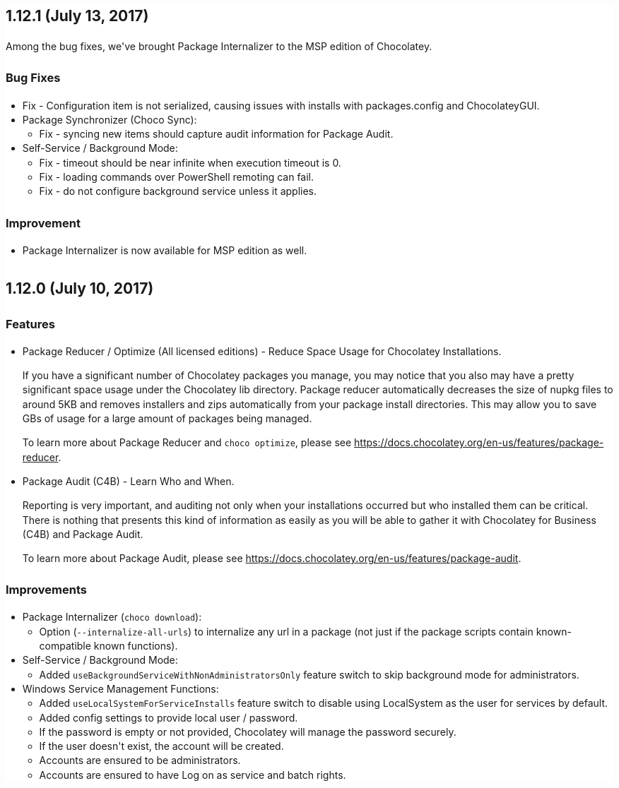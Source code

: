## 1.12.1 (July 13, 2017)

Among the bug fixes, we've brought Package Internalizer to the MSP edition of Chocolatey.

### Bug Fixes

- Fix - Configuration item is not serialized, causing issues with installs with packages.config and ChocolateyGUI.
- Package Synchronizer (Choco Sync):
  - Fix - syncing new items should capture audit information for Package Audit.
- Self-Service / Background Mode:
  - Fix - timeout should be near infinite when execution timeout is 0.
  - Fix - loading commands over PowerShell remoting can fail.
  - Fix - do not configure background service unless it applies.

### Improvement

- Package Internalizer is now available for MSP edition as well.

## 1.12.0 (July 10, 2017)

### Features

- Package Reducer / Optimize (All licensed editions) - Reduce Space Usage for Chocolatey Installations.

    If you have a significant number of Chocolatey packages you manage, you may notice that you also may have a pretty significant space usage under the Chocolatey lib directory. Package reducer automatically decreases the size of nupkg files to around 5KB and removes installers and zips automatically from your package install directories. This may allow you to save GBs of usage for a large amount of packages being managed.

    To learn more about Package Reducer and `choco optimize`, please see https://docs.chocolatey.org/en-us/features/package-reducer.

- Package Audit (C4B) - Learn Who and When.

    Reporting is very important, and auditing not only when your installations occurred but who installed them can be critical. There is nothing that presents this kind of information as easily as you will be able to gather it with Chocolatey for Business (C4B) and Package Audit.

    To learn more about Package Audit, please see https://docs.chocolatey.org/en-us/features/package-audit.

### Improvements

- Package Internalizer (`choco download`):
  - Option (`--internalize-all-urls`) to internalize any url in a package (not just if the package scripts contain known-compatible known functions).
- Self-Service / Background Mode:
  - Added `useBackgroundServiceWithNonAdministratorsOnly` feature switch to skip background mode for administrators.
- Windows Service Management Functions:
  - Added `useLocalSystemForServiceInstalls` feature switch to disable using LocalSystem as the user for services by default.
  - Added config settings to provide local user / password.
  - If the password is empty or not provided, Chocolatey will manage the password securely.
  - If the user doesn't exist, the account will be created.
  - Accounts are ensured to be administrators.
  - Accounts are ensured to have Log on as service and batch rights.
